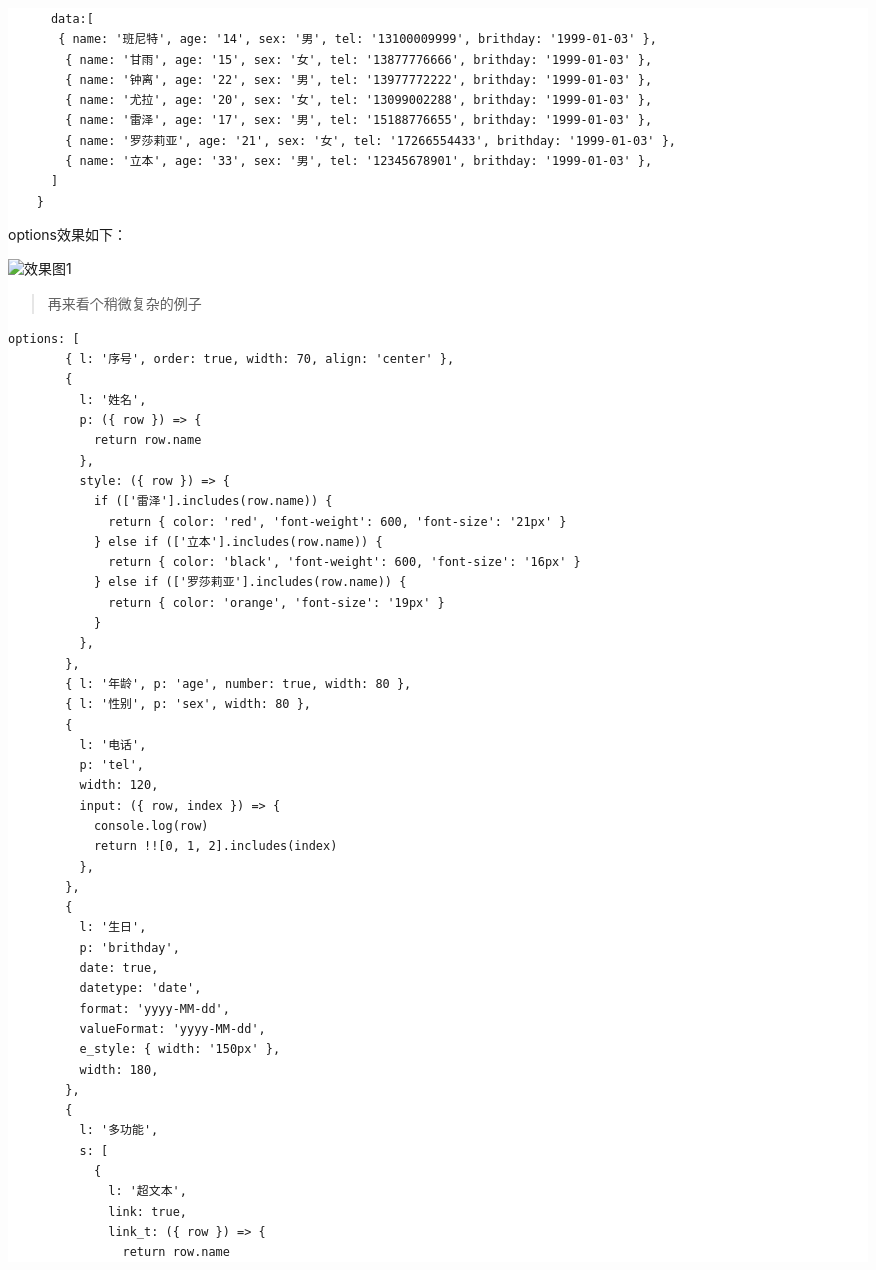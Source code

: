 ```
      data:[
       { name: '班尼特', age: '14', sex: '男', tel: '13100009999', brithday: '1999-01-03' },
        { name: '甘雨', age: '15', sex: '女', tel: '13877776666', brithday: '1999-01-03' },
        { name: '钟离', age: '22', sex: '男', tel: '13977772222', brithday: '1999-01-03' },
        { name: '尤拉', age: '20', sex: '女', tel: '13099002288', brithday: '1999-01-03' },
        { name: '雷泽', age: '17', sex: '男', tel: '15188776655', brithday: '1999-01-03' },
        { name: '罗莎莉亚', age: '21', sex: '女', tel: '17266554433', brithday: '1999-01-03' },
        { name: '立本', age: '33', sex: '男', tel: '12345678901', brithday: '1999-01-03' },
      ]
    }
```

options效果如下：

![效果图1](https://github.com/SwMango/vue-sw-table/blob/master/public/images/ex01.png?raw=true)

> 再来看个稍微复杂的例子
```
options: [
        { l: '序号', order: true, width: 70, align: 'center' },
        {
          l: '姓名',
          p: ({ row }) => {
            return row.name
          },
          style: ({ row }) => {
            if (['雷泽'].includes(row.name)) {
              return { color: 'red', 'font-weight': 600, 'font-size': '21px' }
            } else if (['立本'].includes(row.name)) {
              return { color: 'black', 'font-weight': 600, 'font-size': '16px' }
            } else if (['罗莎莉亚'].includes(row.name)) {
              return { color: 'orange', 'font-size': '19px' }
            }
          },
        },
        { l: '年龄', p: 'age', number: true, width: 80 },
        { l: '性别', p: 'sex', width: 80 },
        {
          l: '电话',
          p: 'tel',
          width: 120,
          input: ({ row, index }) => {
            console.log(row)
            return !![0, 1, 2].includes(index)
          },
        },
        {
          l: '生日',
          p: 'brithday',
          date: true,
          datetype: 'date',
          format: 'yyyy-MM-dd',
          valueFormat: 'yyyy-MM-dd',
          e_style: { width: '150px' },
          width: 180,
        },
        {
          l: '多功能',
          s: [
            {
              l: '超文本',
              link: true,
              link_t: ({ row }) => {
                return row.name
```